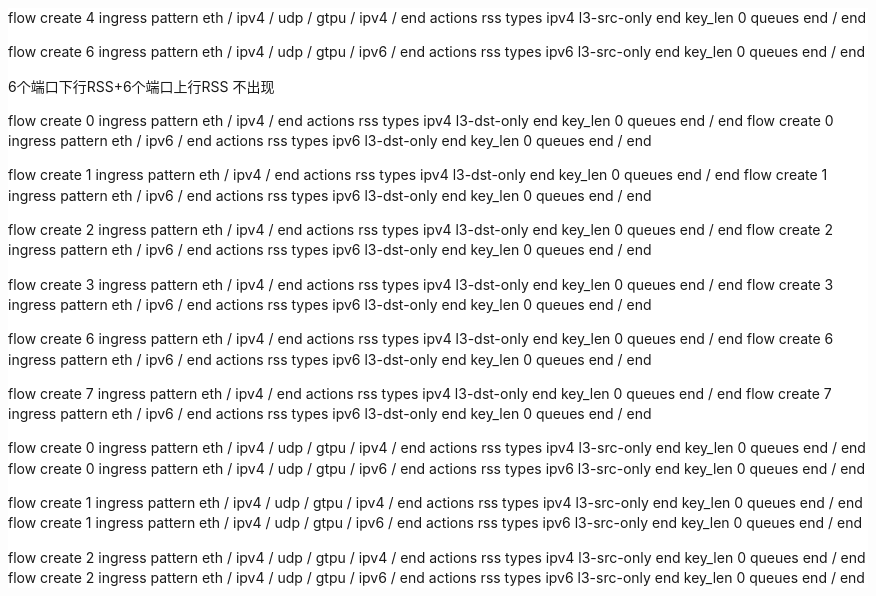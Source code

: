 

flow create 4 ingress pattern eth / ipv4 / udp / gtpu / ipv4 / end actions rss types ipv4 l3-src-only end key_len 0 queues end / end

flow create 6 ingress pattern eth / ipv4 / udp / gtpu / ipv6 / end actions rss types ipv6 l3-src-only end key_len 0 queues end / end


6个端口下行RSS+6个端口上行RSS 不出现


flow create 0 ingress pattern eth / ipv4 / end actions rss types ipv4 l3-dst-only end key_len 0 queues end / end
flow create 0 ingress pattern eth / ipv6 / end actions rss types ipv6 l3-dst-only end key_len 0 queues end / end

flow create 1 ingress pattern eth / ipv4 / end actions rss types ipv4 l3-dst-only end key_len 0 queues end / end
flow create 1 ingress pattern eth / ipv6 / end actions rss types ipv6 l3-dst-only end key_len 0 queues end / end

flow create 2 ingress pattern eth / ipv4 / end actions rss types ipv4 l3-dst-only end key_len 0 queues end / end
flow create 2 ingress pattern eth / ipv6 / end actions rss types ipv6 l3-dst-only end key_len 0 queues end / end

flow create 3 ingress pattern eth / ipv4 / end actions rss types ipv4 l3-dst-only end key_len 0 queues end / end
flow create 3 ingress pattern eth / ipv6 / end actions rss types ipv6 l3-dst-only end key_len 0 queues end / end

flow create 6 ingress pattern eth / ipv4 / end actions rss types ipv4 l3-dst-only end key_len 0 queues end / end
flow create 6 ingress pattern eth / ipv6 / end actions rss types ipv6 l3-dst-only end key_len 0 queues end / end

flow create 7 ingress pattern eth / ipv4 / end actions rss types ipv4 l3-dst-only end key_len 0 queues end / end
flow create 7 ingress pattern eth / ipv6 / end actions rss types ipv6 l3-dst-only end key_len 0 queues end / end

flow create 0 ingress pattern eth / ipv4 / udp / gtpu / ipv4 / end actions rss types ipv4 l3-src-only end key_len 0 queues end / end
flow create 0 ingress pattern eth / ipv4 / udp / gtpu / ipv6 / end actions rss types ipv6 l3-src-only end key_len 0 queues end / end


flow create 1 ingress pattern eth / ipv4 / udp / gtpu / ipv4 / end actions rss types ipv4 l3-src-only end key_len 0 queues end / end
flow create 1 ingress pattern eth / ipv4 / udp / gtpu / ipv6 / end actions rss types ipv6 l3-src-only end key_len 0 queues end / end


flow create 2 ingress pattern eth / ipv4 / udp / gtpu / ipv4 / end actions rss types ipv4 l3-src-only end key_len 0 queues end / end
flow create 2 ingress pattern eth / ipv4 / udp / gtpu / ipv6 / end actions rss types ipv6 l3-src-only end key_len 0 queues end / end
